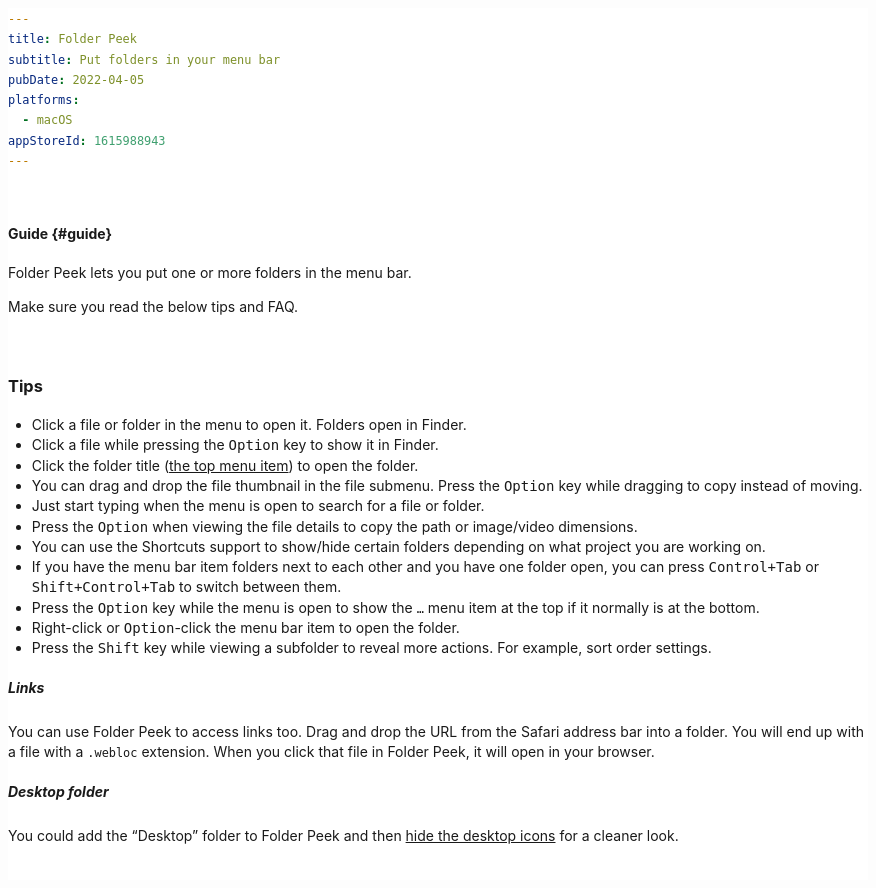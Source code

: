 ```yaml
---
title: Folder Peek
subtitle: Put folders in your menu bar
pubDate: 2022-04-05
platforms:
  - macOS
appStoreId: 1615988943
---
```


<br>

#### Guide {#guide}

Folder Peek lets you put one or more folders in the menu bar.

Make sure you read the below tips and FAQ.

<br>

### Tips

- Click a file or folder in the menu to open it. Folders open in Finder.
- Click a file while pressing the <kbd>Option</kbd> key to show it in Finder.
- Click the folder title ([the top menu item](https://dsc.cloud/sindresorhus/Screen-Shot-2022-04-22-at-00.49.49-1650563404)) to open the folder.
- You can drag and drop the file thumbnail in the file submenu. Press the <kbd>Option</kbd> key while dragging to copy instead of moving.
- Just start typing when the menu is open to search for a file or folder.
- Press the <kbd>Option</kbd> when viewing the file details to copy the path or image/video dimensions.
- You can use the Shortcuts support to show/hide certain folders depending on what project you are working on.
- If you have the menu bar item folders next to each other and you have one folder open, you can press <kbd>Control+Tab</kbd> or <kbd>Shift+Control+Tab</kbd> to switch between them.
- Press the <kbd>Option</kbd> key while the menu is open to show the `…` menu item at the top if it normally is at the bottom.
- Right-click or <kbd>Option</kbd>-click the menu bar item to open the folder.
- Press the <kbd>Shift</kbd> key while viewing a subfolder to reveal more actions. For example, sort order settings.

##### Links

You can use Folder Peek to access links too. Drag and drop the URL from the Safari address bar into a folder. You will end up with a file with a `.webloc` extension. When you click that file in Folder Peek, it will open in your browser.

##### Desktop folder

You could add the “Desktop” folder to Folder Peek and then [hide the desktop icons](https://beebom.com/how-hide-desktop-icons-mac/) for a cleaner look.

<br>
